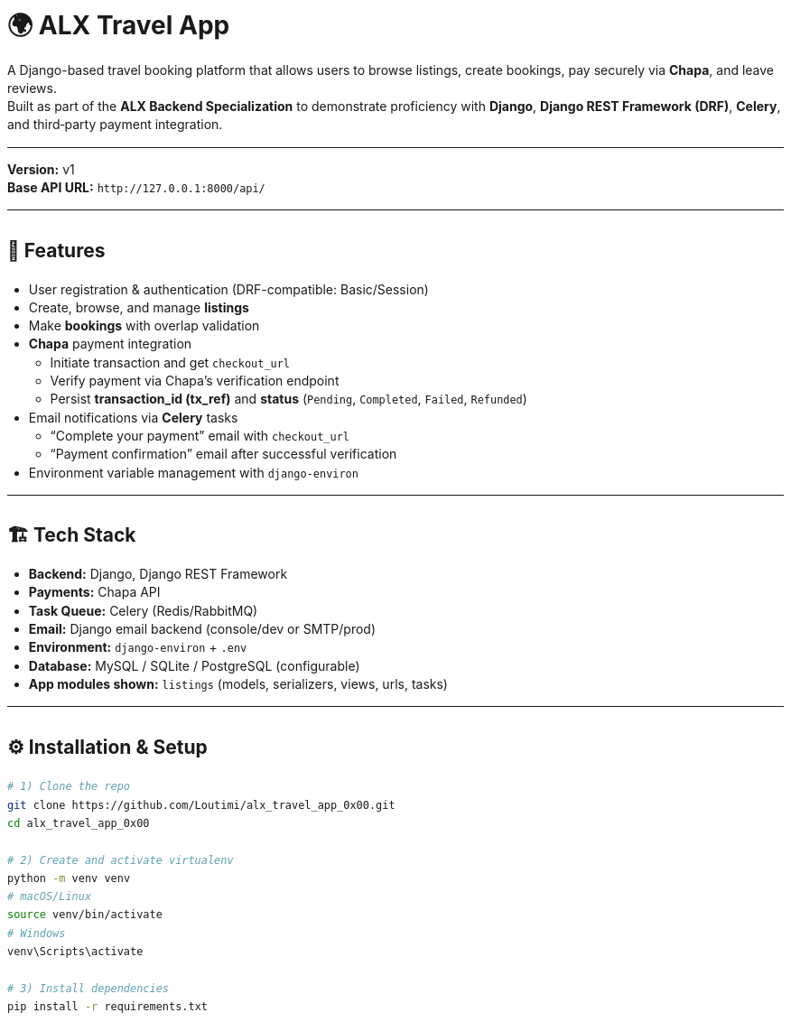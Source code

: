 # 🌍 ALX Travel App

A Django-based travel booking platform that allows users to browse listings, create bookings, pay securely via **Chapa**, and leave reviews.  
Built as part of the **ALX Backend Specialization** to demonstrate proficiency with **Django**, **Django REST Framework (DRF)**, **Celery**, and third‑party payment integration.

---

**Version:** v1  
**Base API URL:** `http://127.0.0.1:8000/api/`

---

## 🚀 Features

- User registration & authentication (DRF-compatible: Basic/Session)
- Create, browse, and manage **listings**
- Make **bookings** with overlap validation
- **Chapa** payment integration
  - Initiate transaction and get `checkout_url`
  - Verify payment via Chapa’s verification endpoint
  - Persist **transaction_id (tx_ref)** and **status** (`Pending`, `Completed`, `Failed`, `Refunded`)
- Email notifications via **Celery** tasks
  - “Complete your payment” email with `checkout_url`
  - “Payment confirmation” email after successful verification
- Environment variable management with `django-environ`

---

## 🏗 Tech Stack

- **Backend:** Django, Django REST Framework
- **Payments:** Chapa API
- **Task Queue:** Celery (Redis/RabbitMQ)
- **Email:** Django email backend (console/dev or SMTP/prod)
- **Environment:** `django-environ` + `.env`
- **Database:** MySQL / SQLite / PostgreSQL (configurable)
- **App modules shown:** `listings` (models, serializers, views, urls, tasks)

---

## ⚙️ Installation & Setup

```bash
# 1) Clone the repo
git clone https://github.com/Loutimi/alx_travel_app_0x00.git
cd alx_travel_app_0x00

# 2) Create and activate virtualenv
python -m venv venv
# macOS/Linux
source venv/bin/activate
# Windows
venv\Scripts\activate

# 3) Install dependencies
pip install -r requirements.txt
```
